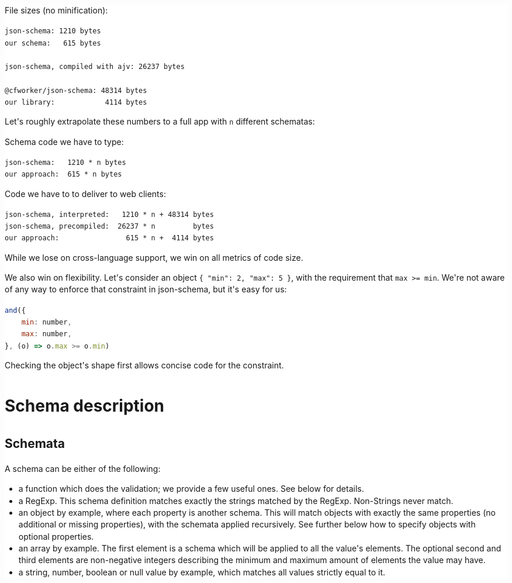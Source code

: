 File sizes (no minification):
```
json-schema: 1210 bytes
our schema:   615 bytes

json-schema, compiled with ajv: 26237 bytes

@cfworker/json-schema: 48314 bytes
our library:            4114 bytes
```

Let's roughly extrapolate these numbers to a full app with `n` different schematas:

Schema code we have to type:
```
json-schema:   1210 * n bytes
our approach:  615 * n bytes
```

Code we have to to deliver to web clients:
```
json-schema, interpreted:   1210 * n + 48314 bytes
json-schema, precompiled:  26237 * n         bytes
our approach:                615 * n +  4114 bytes
```

While we lose on cross-language support, we win on all metrics of code size.

We also win on flexibility. Let's consider an object `{ "min": 2, "max": 5 }`, with the requirement that `max >= min`. We're not aware of any way to enforce that constraint in json-schema, but it's easy for us:
```javascript
and({
	min: number,
	max: number,
}, (o) => o.max >= o.min)
```
Checking the object's shape first allows concise code for the constraint.

# Schema description

## Schemata

A schema can be either of the following:

  * a function which does the validation; we provide a few useful ones. See below for details.
  * a RegExp. This schema definition matches exactly the strings matched by the RegExp. Non-Strings never match.
  * an object by example, where each property is another schema. This will match objects with exactly the same properties (no additional or missing properties), with the schemata applied recursively. See further below how to specify objects with optional properties.
  * an array by example. The first element is a schema which will be applied to all the value's elements. The optional second and third elements are non-negative integers describing the minimum and maximum amount of elements the value may have.
  * a string, number, boolean or null value by example, which matches all values strictly equal to it.
